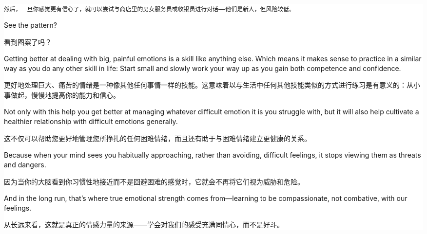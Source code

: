 	然后，一旦你感觉更有信心了，就可以尝试与商店里的男女服务员或收银员进行对话——他们是新人，但风险较低。

See the pattern? 

看到图案了吗？

Getting better at dealing with big, painful emotions is a skill like anything else. Which means it makes sense to practice in a similar way as you do any other skill in life: Start small and slowly work your way up as you gain both competence and confidence.

更好地处理巨大、痛苦的情绪是一种像其他任何事情一样的技能。这意味着以与生活中任何其他技能类似的方式进行练习是有意义的：从小事做起，慢慢地提高你的能力和信心。

Not only with this help you get better at managing whatever difficult emotion it is you struggle with, but it will also help cultivate a healthier relationship with difficult emotions generally.

这不仅可以帮助您更好地管理您所挣扎的任何困难情绪，而且还有助于与困难情绪建立更健康的关系。

Because when your mind sees you habitually approaching, rather than avoiding, difficult feelings, it stops viewing them as threats and dangers.

因为当你的大脑看到你习惯性地接近而不是回避困难的感觉时，它就会不再将它们视为威胁和危险。

And in the long run, that’s where true emotional strength comes from—learning to be compassionate, not combative, with our feelings.

从长远来看，这就是真正的情感力量的来源——学会对我们的感受充满同情心，而不是好斗。
